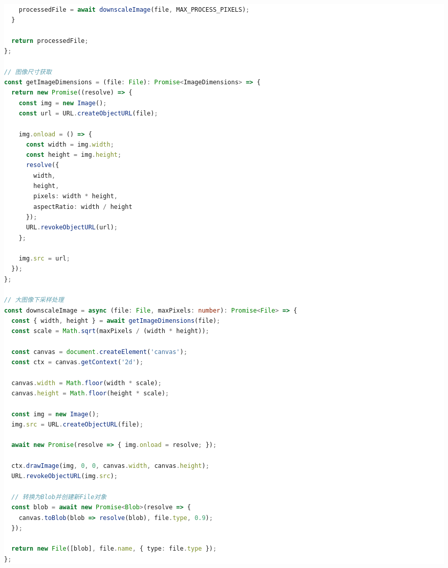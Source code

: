 ```typescript
    processedFile = await downscaleImage(file, MAX_PROCESS_PIXELS);
  }
  
  return processedFile;
};

// 图像尺寸获取
const getImageDimensions = (file: File): Promise<ImageDimensions> => {
  return new Promise((resolve) => {
    const img = new Image();
    const url = URL.createObjectURL(file);
    
    img.onload = () => {
      const width = img.width;
      const height = img.height;
      resolve({
        width,
        height,
        pixels: width * height,
        aspectRatio: width / height
      });
      URL.revokeObjectURL(url);
    };
    
    img.src = url;
  });
};

// 大图像下采样处理
const downscaleImage = async (file: File, maxPixels: number): Promise<File> => {
  const { width, height } = await getImageDimensions(file);
  const scale = Math.sqrt(maxPixels / (width * height));
  
  const canvas = document.createElement('canvas');
  const ctx = canvas.getContext('2d');
  
  canvas.width = Math.floor(width * scale);
  canvas.height = Math.floor(height * scale);
  
  const img = new Image();
  img.src = URL.createObjectURL(file);
  
  await new Promise(resolve => { img.onload = resolve; });
  
  ctx.drawImage(img, 0, 0, canvas.width, canvas.height);
  URL.revokeObjectURL(img.src);
  
  // 转换为Blob并创建新File对象
  const blob = await new Promise<Blob>(resolve => {
    canvas.toBlob(blob => resolve(blob), file.type, 0.9);
  });
  
  return new File([blob], file.name, { type: file.type });
};
```

